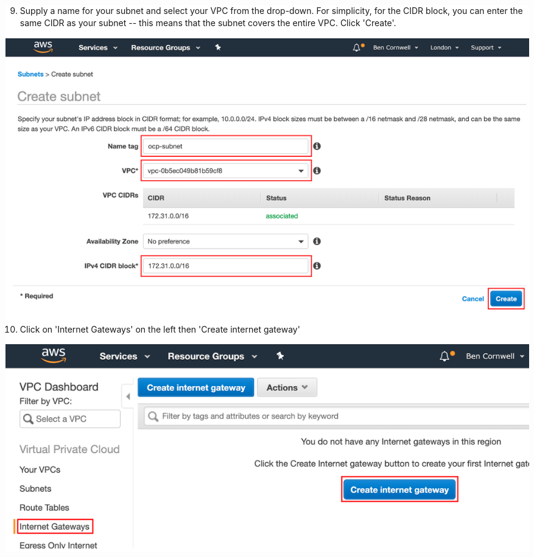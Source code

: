 
9.  Supply a name for your subnet and select your VPC from the
    drop-down. For simplicity, for the CIDR block, you can enter the
    same CIDR as your subnet -- this means that the subnet covers the
    entire VPC. Click 'Create'.

![](./media/image10.png)


10. Click on 'Internet Gateways' on the left then 'Create internet
    gateway'

![](./media/image11.png)
